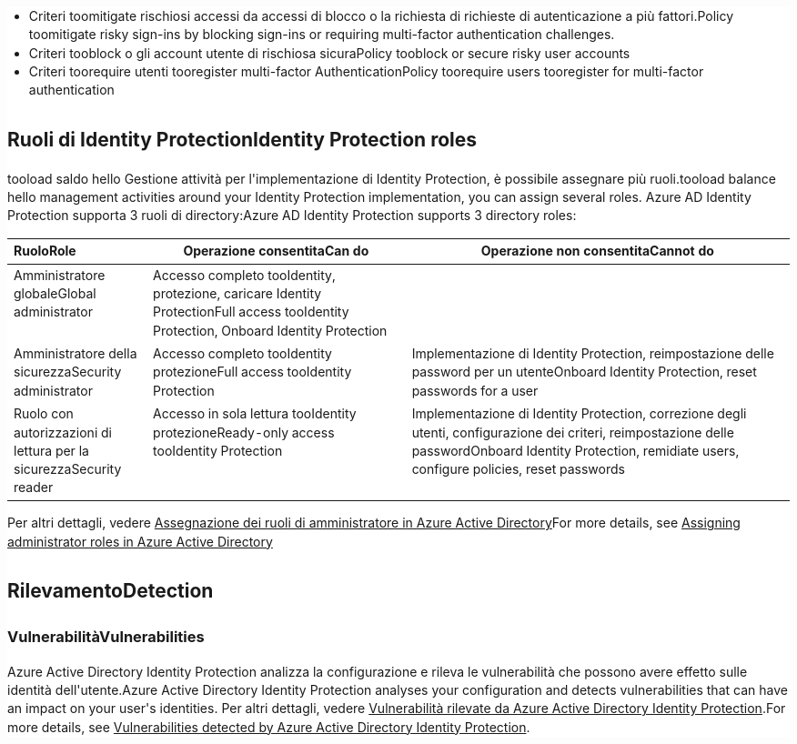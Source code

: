 * <span data-ttu-id="5fc39-135">Criteri toomitigate rischiosi accessi da accessi di blocco o la richiesta di richieste di autenticazione a più fattori.</span><span class="sxs-lookup"><span data-stu-id="5fc39-135">Policy toomitigate risky sign-ins by blocking sign-ins or requiring multi-factor authentication challenges.</span></span>
* <span data-ttu-id="5fc39-136">Criteri tooblock o gli account utente di rischiosa sicura</span><span class="sxs-lookup"><span data-stu-id="5fc39-136">Policy tooblock or secure risky user accounts</span></span>
* <span data-ttu-id="5fc39-137">Criteri toorequire utenti tooregister multi-factor Authentication</span><span class="sxs-lookup"><span data-stu-id="5fc39-137">Policy toorequire users tooregister for multi-factor authentication</span></span>



## <a name="identity-protection-roles"></a><span data-ttu-id="5fc39-138">Ruoli di Identity Protection</span><span class="sxs-lookup"><span data-stu-id="5fc39-138">Identity Protection roles</span></span>

<span data-ttu-id="5fc39-139">tooload saldo hello Gestione attività per l'implementazione di Identity Protection, è possibile assegnare più ruoli.</span><span class="sxs-lookup"><span data-stu-id="5fc39-139">tooload balance hello management activities around your Identity Protection implementation, you can assign several roles.</span></span> <span data-ttu-id="5fc39-140">Azure AD Identity Protection supporta 3 ruoli di directory:</span><span class="sxs-lookup"><span data-stu-id="5fc39-140">Azure AD Identity Protection supports 3 directory roles:</span></span>

| <span data-ttu-id="5fc39-141">Ruolo</span><span class="sxs-lookup"><span data-stu-id="5fc39-141">Role</span></span>                         | <span data-ttu-id="5fc39-142">Operazione consentita</span><span class="sxs-lookup"><span data-stu-id="5fc39-142">Can do</span></span>                          | <span data-ttu-id="5fc39-143">Operazione non consentita</span><span class="sxs-lookup"><span data-stu-id="5fc39-143">Cannot do</span></span>
| :--                          | ---                                |  ---   |
| <span data-ttu-id="5fc39-144">Amministratore globale</span><span class="sxs-lookup"><span data-stu-id="5fc39-144">Global administrator</span></span>         | <span data-ttu-id="5fc39-145">Accesso completo tooIdentity, protezione, caricare Identity Protection</span><span class="sxs-lookup"><span data-stu-id="5fc39-145">Full access tooIdentity Protection, Onboard Identity Protection</span></span>| |
| <span data-ttu-id="5fc39-146">Amministratore della sicurezza</span><span class="sxs-lookup"><span data-stu-id="5fc39-146">Security administrator</span></span>       | <span data-ttu-id="5fc39-147">Accesso completo tooIdentity protezione</span><span class="sxs-lookup"><span data-stu-id="5fc39-147">Full access tooIdentity Protection</span></span> | <span data-ttu-id="5fc39-148">Implementazione di Identity Protection, reimpostazione delle password per un utente</span><span class="sxs-lookup"><span data-stu-id="5fc39-148">Onboard Identity Protection,  reset passwords for a user</span></span> |
| <span data-ttu-id="5fc39-149">Ruolo con autorizzazioni di lettura per la sicurezza</span><span class="sxs-lookup"><span data-stu-id="5fc39-149">Security reader</span></span>              | <span data-ttu-id="5fc39-150">Accesso in sola lettura tooIdentity protezione</span><span class="sxs-lookup"><span data-stu-id="5fc39-150">Ready-only access tooIdentity Protection</span></span> | <span data-ttu-id="5fc39-151">Implementazione di Identity Protection, correzione degli utenti, configurazione dei criteri, reimpostazione delle password</span><span class="sxs-lookup"><span data-stu-id="5fc39-151">Onboard Identity Protection, remidiate users, configure policies,  reset passwords</span></span> |




<span data-ttu-id="5fc39-152">Per altri dettagli, vedere [Assegnazione dei ruoli di amministratore in Azure Active Directory](active-directory-assign-admin-roles-azure-portal.md)</span><span class="sxs-lookup"><span data-stu-id="5fc39-152">For more details, see [Assigning administrator roles in Azure Active Directory](active-directory-assign-admin-roles-azure-portal.md)</span></span>



## <a name="detection"></a><span data-ttu-id="5fc39-153">Rilevamento</span><span class="sxs-lookup"><span data-stu-id="5fc39-153">Detection</span></span>

### <a name="vulnerabilities"></a><span data-ttu-id="5fc39-154">Vulnerabilità</span><span class="sxs-lookup"><span data-stu-id="5fc39-154">Vulnerabilities</span></span>

<span data-ttu-id="5fc39-155">Azure Active Directory Identity Protection analizza la configurazione e rileva le vulnerabilità che possono avere effetto sulle identità dell'utente.</span><span class="sxs-lookup"><span data-stu-id="5fc39-155">Azure Active Directory Identity Protection analyses your configuration and detects vulnerabilities that can have an impact on your user's identities.</span></span> <span data-ttu-id="5fc39-156">Per altri dettagli, vedere [Vulnerabilità rilevate da Azure Active Directory Identity Protection](active-directory-identityprotection-vulnerabilities.md).</span><span class="sxs-lookup"><span data-stu-id="5fc39-156">For more details, see [Vulnerabilities detected by Azure Active Directory Identity Protection](active-directory-identityprotection-vulnerabilities.md).</span></span>
